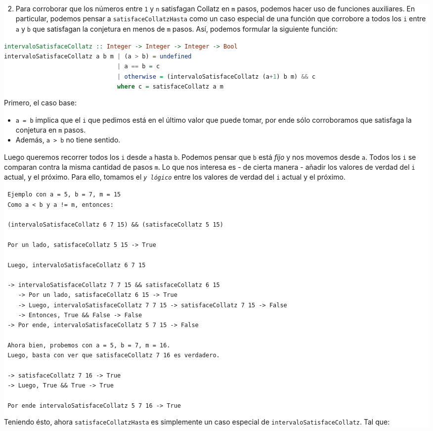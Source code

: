```
```


2. Para corroborar que los números entre `1` y `n` satisfagan Collatz en `m` pasos, podemos hacer uso de funciones auxiliares.
En particular, podemos pensar a `satisfaceCollatzHasta` como un caso especial de una función que corrobore a todos los `i` entre `a` y `b` que satisfagan
la conjetura en menos de `m` pasos. Así, podemos formular la siguiente función:

```haskell
intervaloSatisfaceCollatz :: Integer -> Integer -> Integer -> Bool
intervaloSatisfaceCollatz a b m | (a > b) = undefined
                                | a == b = c
                                | otherwise = (intervaloSatisfaceCollatz (a+1) b m) && c
                                where c = satisfaceCollatz a m
```

  Primero, el caso base:
  - `a = b` implica que el `i` que pedimos está en el último valor que puede tomar, por ende sólo corroboramos que satisfaga la conjetura en `m` pasos.
  - Además, `a > b` no tiene sentido.

  Luego queremos recorrer todos los `i` desde `a` hasta `b`. Podemos pensar que `b` está _fijo_ y nos movemos desde `a`. Todos los `i` se comparan 
  contra la misma cantidad de pasos `m`. Lo que nos interesa es - de cierta manera - añadir los valores de verdad del `i` actual, y el próximo. Para ello,
  tomamos el _`y lógico`_ entre los valores de verdad del `i` actual y el próximo.

```
 Ejemplo con a = 5, b = 7, m = 15
 Como a < b y a != m, entonces:
 
 (intervaloSatisfaceCollatz 6 7 15) && (satisfaceCollatz 5 15)
 
 Por un lado, satisfaceCollatz 5 15 -> True
 
 Luego, intervaloSatisfaceCollatz 6 7 15 
 
 -> intervaloSatisfaceCollatz 7 7 15 && satisfaceCollatz 6 15
    -> Por un lado, satisfaceCollatz 6 15 -> True
    -> Luego, intervaloSatisfaceCollatz 7 7 15 -> satisfaceCollatz 7 15 -> False
    -> Entonces, True && False -> False
 -> Por ende, intervaloSatisfaceCollatz 5 7 15 -> False

 Ahora bien, probemos con a = 5, b = 7, m = 16.
 Luego, basta con ver que satisfaceCollatz 7 16 es verdadero.
 
 -> satisfaceCollatz 7 16 -> True
 -> Luego, True && True -> True
 
 Por ende intervaloSatisfaceCollatz 5 7 16 -> True
 ```

  Teniendo ésto, ahora `satisfaceCollatzHasta` es simplemente un caso especial de `intervaloSatisfaceCollatz`. Tal que:
